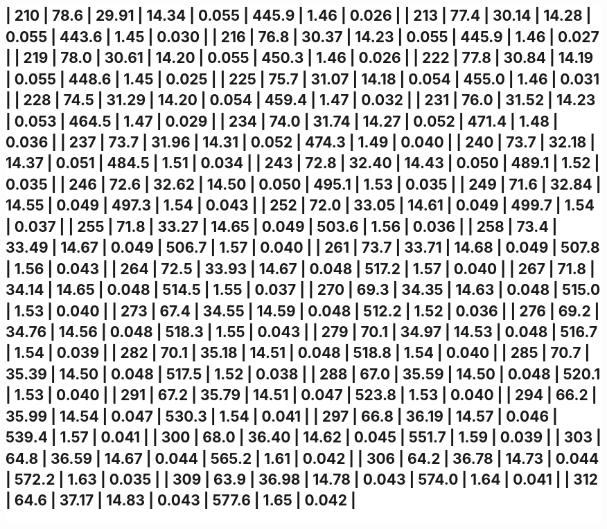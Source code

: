 | 210 | 78.6 | 29.91 | 14.34 | 0.055 | 445.9 | 1.46 | 0.026 |
| 213 | 77.4 | 30.14 | 14.28 | 0.055 | 443.6 | 1.45 | 0.030 |
| 216 | 76.8 | 30.37 | 14.23 | 0.055 | 445.9 | 1.46 | 0.027 |
| 219 | 78.0 | 30.61 | 14.20 | 0.055 | 450.3 | 1.46 | 0.026 |
| 222 | 77.8 | 30.84 | 14.19 | 0.055 | 448.6 | 1.45 | 0.025 |
| 225 | 75.7 | 31.07 | 14.18 | 0.054 | 455.0 | 1.46 | 0.031 |
| 228 | 74.5 | 31.29 | 14.20 | 0.054 | 459.4 | 1.47 | 0.032 |
| 231 | 76.0 | 31.52 | 14.23 | 0.053 | 464.5 | 1.47 | 0.029 |
| 234 | 74.0 | 31.74 | 14.27 | 0.052 | 471.4 | 1.48 | 0.036 |
| 237 | 73.7 | 31.96 | 14.31 | 0.052 | 474.3 | 1.49 | 0.040 |
| 240 | 73.7 | 32.18 | 14.37 | 0.051 | 484.5 | 1.51 | 0.034 |
| 243 | 72.8 | 32.40 | 14.43 | 0.050 | 489.1 | 1.52 | 0.035 |
| 246 | 72.6 | 32.62 | 14.50 | 0.050 | 495.1 | 1.53 | 0.035 |
| 249 | 71.6 | 32.84 | 14.55 | 0.049 | 497.3 | 1.54 | 0.043 |
| 252 | 72.0 | 33.05 | 14.61 | 0.049 | 499.7 | 1.54 | 0.037 |
| 255 | 71.8 | 33.27 | 14.65 | 0.049 | 503.6 | 1.56 | 0.036 |
| 258 | 73.4 | 33.49 | 14.67 | 0.049 | 506.7 | 1.57 | 0.040 |
| 261 | 73.7 | 33.71 | 14.68 | 0.049 | 507.8 | 1.56 | 0.043 |
| 264 | 72.5 | 33.93 | 14.67 | 0.048 | 517.2 | 1.57 | 0.040 |
| 267 | 71.8 | 34.14 | 14.65 | 0.048 | 514.5 | 1.55 | 0.037 |
| 270 | 69.3 | 34.35 | 14.63 | 0.048 | 515.0 | 1.53 | 0.040 |
| 273 | 67.4 | 34.55 | 14.59 | 0.048 | 512.2 | 1.52 | 0.036 |
| 276 | 69.2 | 34.76 | 14.56 | 0.048 | 518.3 | 1.55 | 0.043 |
| 279 | 70.1 | 34.97 | 14.53 | 0.048 | 516.7 | 1.54 | 0.039 |
| 282 | 70.1 | 35.18 | 14.51 | 0.048 | 518.8 | 1.54 | 0.040 |
| 285 | 70.7 | 35.39 | 14.50 | 0.048 | 517.5 | 1.52 | 0.038 |
| 288 | 67.0 | 35.59 | 14.50 | 0.048 | 520.1 | 1.53 | 0.040 |
| 291 | 67.2 | 35.79 | 14.51 | 0.047 | 523.8 | 1.53 | 0.040 |
| 294 | 66.2 | 35.99 | 14.54 | 0.047 | 530.3 | 1.54 | 0.041 |
| 297 | 66.8 | 36.19 | 14.57 | 0.046 | 539.4 | 1.57 | 0.041 |
| 300 | 68.0 | 36.40 | 14.62 | 0.045 | 551.7 | 1.59 | 0.039 |
| 303 | 64.8 | 36.59 | 14.67 | 0.044 | 565.2 | 1.61 | 0.042 |
| 306 | 64.2 | 36.78 | 14.73 | 0.044 | 572.2 | 1.63 | 0.035 |
| 309 | 63.9 | 36.98 | 14.78 | 0.043 | 574.0 | 1.64 | 0.041 |
| 312 | 64.6 | 37.17 | 14.83 | 0.043 | 577.6 | 1.65 | 0.042 |
---
| | | | | | | | |
|---|---|---|---|---|---|---|---|